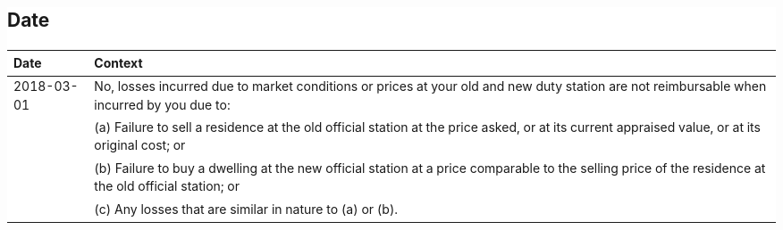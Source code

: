 
## Date

| Date       | Context                                                                                                                                                               |
|:-----------|:----------------------------------------------------------------------------------------------------------------------------------------------------------------------|
| 2018-03-01 | No, losses incurred due to market conditions or prices at your old and new duty station are not reimbursable when incurred by you due to:                             |
|            |                 (a) Failure to sell a residence at the old official station at the price asked, or at its current appraised value, or at its original cost; or        |
|            |                 (b) Failure to buy a dwelling at the new official station at a price comparable to the selling price of the residence at the old official station; or |
|            |                 (c) Any losses that are similar in nature to (a) or (b).                                                                                              |


